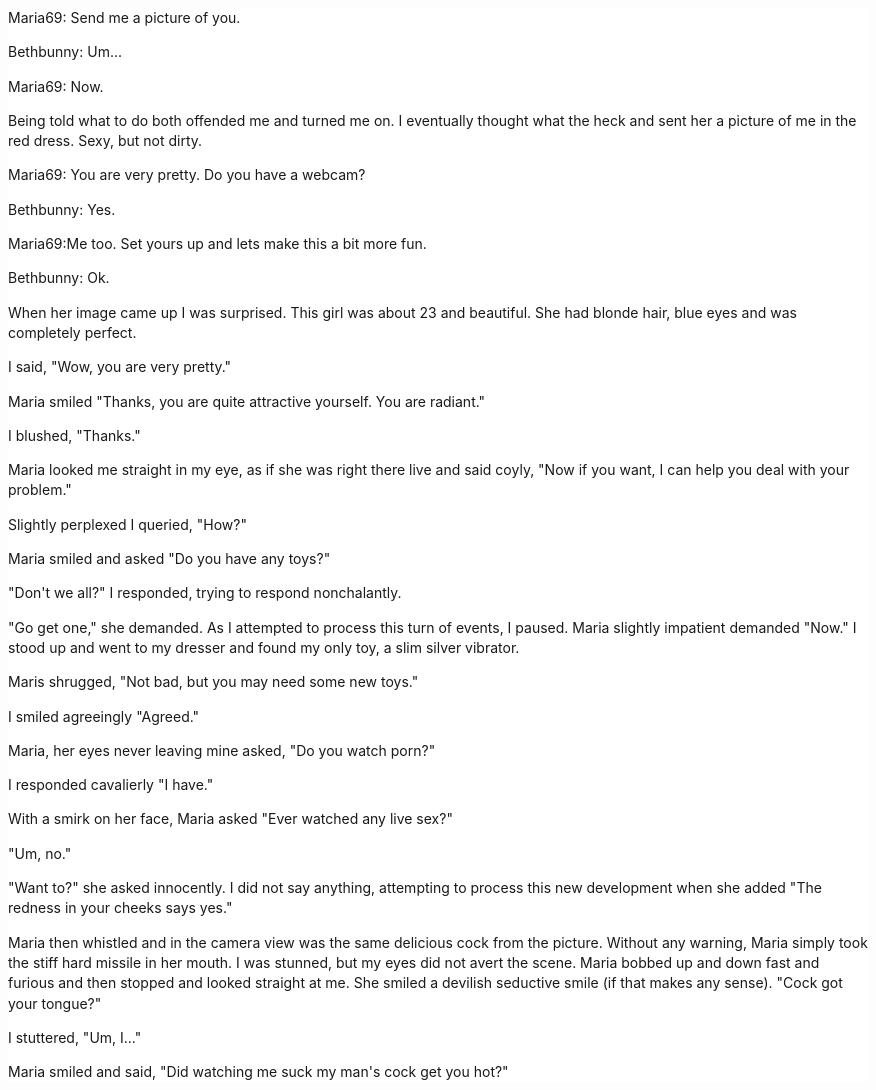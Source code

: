 Maria69: Send me a picture of you. 

Bethbunny: Um... 

Maria69: Now. 

Being told what to do both offended me and turned me on. I eventually thought what the heck and sent her a picture of me in the red dress. Sexy, but not dirty. 

Maria69: You are very pretty. Do you have a webcam? 

Bethbunny: Yes. 

Maria69:Me too. Set yours up and lets make this a bit more fun. 

Bethbunny: Ok. 

When her image came up I was surprised. This girl was about 23 and beautiful. She had blonde hair, blue eyes and was completely perfect. 

I said, "Wow, you are very pretty." 

Maria smiled "Thanks, you are quite attractive yourself. You are radiant." 

I blushed, "Thanks." 

Maria looked me straight in my eye, as if she was right there live and said coyly, "Now if you want, I can help you deal with your problem." 

Slightly perplexed I queried, "How?" 

Maria smiled and asked "Do you have any toys?" 

"Don't we all?" I responded, trying to respond nonchalantly. 

"Go get one," she demanded. As I attempted to process this turn of events, I paused. Maria slightly impatient demanded "Now." I stood up and went to my dresser and found my only toy, a slim silver vibrator. 

Maris shrugged, "Not bad, but you may need some new toys." 

I smiled agreeingly "Agreed." 

Maria, her eyes never leaving mine asked, "Do you watch porn?" 

I responded cavalierly "I have." 

With a smirk on her face, Maria asked "Ever watched any live sex?" 

"Um, no." 

"Want to?" she asked innocently. I did not say anything, attempting to process this new development when she added "The redness in your cheeks says yes." 

Maria then whistled and in the camera view was the same delicious cock from the picture. Without any warning, Maria simply took the stiff hard missile in her mouth. I was stunned, but my eyes did not avert the scene. Maria bobbed up and down fast and furious and then stopped and looked straight at me. She smiled a devilish seductive smile (if that makes any sense). "Cock got your tongue?" 

I stuttered, "Um, I..." 

Maria smiled and said, "Did watching me suck my man's cock get you hot?" 
